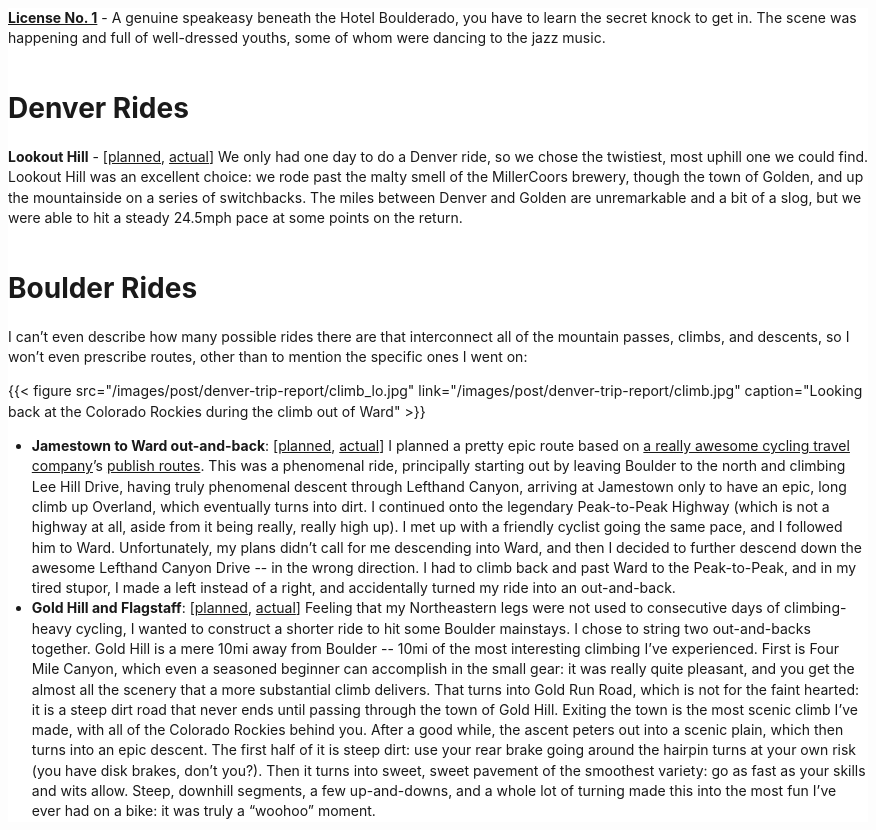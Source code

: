 **[License No. 1](http://license1boulderado.com/)** - A genuine speakeasy
beneath the Hotel Boulderado, you have to learn the secret knock to get in. The
scene was happening and full of well-dressed youths, some of whom were dancing
to the jazz music.

# Denver Rides

**Lookout Hill** - [[planned](http://ridewithgps.com/routes/9192051),
[actual](https://www.strava.com/activities/343381692)] We only had one day to
do a Denver ride, so we chose the twistiest, most uphill one we could find.
Lookout Hill was an excellent choice: we rode past the malty smell of the
MillerCoors brewery, though the town of Golden, and up the mountainside on a
series of switchbacks. The miles between Denver and Golden are unremarkable and
a bit of a slog, but we were able to hit a steady 24.5mph pace at some points
on the return.

# Boulder Rides

I can’t even describe how many possible rides there are that interconnect all
of the mountain passes, climbs, and descents, so I won’t even prescribe routes,
other than to mention the specific ones I went on:

{{< figure src="/images/post/denver-trip-report/climb_lo.jpg" link="/images/post/denver-trip-report/climb.jpg" caption="Looking back at the Colorado Rockies during the climb out of Ward" >}}

  * **Jamestown to Ward out-and-back**: [[planned](http://ridewithgps.com/routes/8261478), [actual](https://www.strava.com/activities/344041719)] I planned a pretty epic route based on [a really awesome cycling travel company](http://cognoscenti.cc/)’s [publish routes](http://ridewithgps.com/events/Cognoscenti-Routes). This was a phenomenal ride, principally starting out by leaving Boulder to
    the north and climbing Lee Hill Drive, having truly phenomenal descent
    through Lefthand Canyon, arriving at Jamestown only to have an epic, long
    climb up Overland, which eventually turns into dirt. I continued onto the
    legendary Peak-to-Peak Highway (which is not a highway at all, aside from
    it being really, really high up). I met up with a friendly cyclist going
    the same pace, and I followed him to Ward. Unfortunately, my plans didn’t
    call for me descending into Ward, and then I decided to further descend
    down the awesome Lefthand Canyon Drive -- in the wrong direction. I had to
    climb back and past Ward to the Peak-to-Peak, and in my tired stupor, I
    made a left instead of a right, and accidentally turned my ride into an
    out-and-back. 
  * **Gold Hill and Flagstaff**: [[planned](http://ridewithgps.com/routes/9227869), [actual](https://www.strava.com/activities/344790162)] Feeling that my Northeastern legs were not used to consecutive days of
    climbing-heavy cycling, I wanted to construct a shorter ride to hit some
    Boulder mainstays. I chose to string two out-and-backs together. Gold Hill
    is a mere 10mi away from Boulder -- 10mi of the most interesting climbing
    I’ve experienced. First is Four Mile Canyon, which even a seasoned beginner
    can accomplish in the small gear: it was really quite pleasant, and you get
    the almost all the scenery that a more substantial climb delivers. That
    turns into Gold Run Road, which is not for the faint hearted: it is a steep
    dirt road that never ends until passing through the town of Gold Hill.
    Exiting the town is the most scenic climb I’ve made, with all of the
    Colorado Rockies behind you. After a good while, the ascent peters out into
    a scenic plain, which then turns into an epic descent. The first half of it
    is steep dirt: use your rear brake going around the hairpin turns at your
    own risk (you have disk brakes, don’t you?).  Then it turns into sweet,
    sweet pavement of the smoothest variety: go as fast as your skills and wits
    allow. Steep, downhill segments, a few up-and-downs, and a whole lot of
    turning made this into the most fun I’ve ever had on a bike: it was truly a
    “woohoo” moment.
